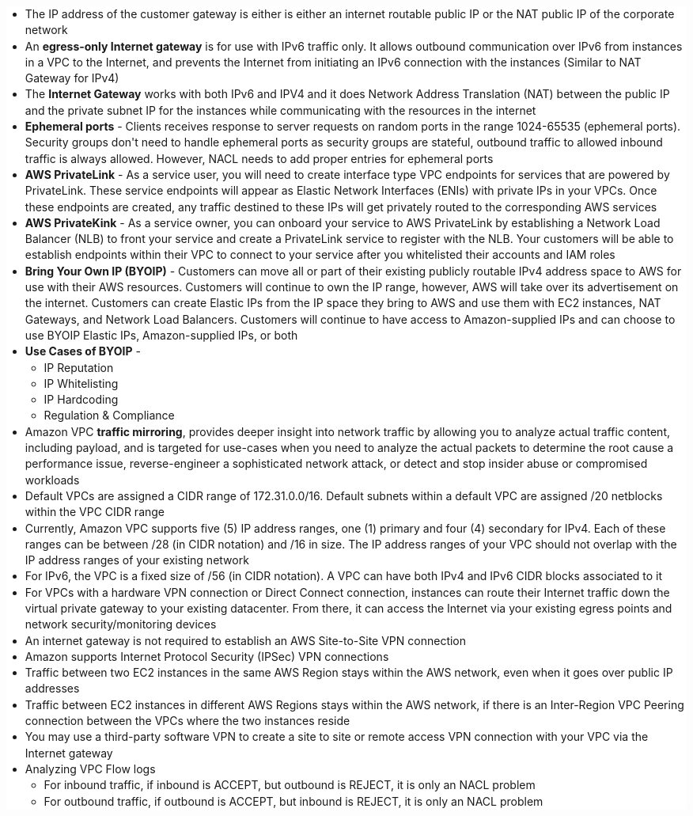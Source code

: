 * The IP address of the customer gateway is either is either an internet routable public IP or the NAT public IP of the corporate network
* An **egress-only Internet gateway** is for use with IPv6 traffic only. It allows outbound communication over IPv6 from instances in a VPC to the Internet, and prevents the Internet from initiating an IPv6 connection with the instances (Similar to NAT Gateway for IPv4)
* The **Internet Gateway** works with both IPv6 and IPV4 and it does Network Address Translation (NAT) between the public IP and the private subnet IP for the instances while communicating with the resources in the internet
* **Ephemeral ports** - Clients receives response to server requests on random ports in the range 1024-65535 (ephemeral ports). Security groups don't need to handle ephemeral ports as security groups are stateful, outbound traffic to allowed inbound traffic is always allowed. However, NACL needs to add proper entries for ephemeral ports
* **AWS PrivateLink** - As a service user, you will need to create interface type VPC endpoints for services that are powered by PrivateLink. These service endpoints will appear as Elastic Network Interfaces (ENIs) with private IPs in your VPCs. Once these endpoints are created, any traffic destined to these IPs will get privately routed to the corresponding AWS services
* **AWS PrivateKink** - As a service owner, you can onboard your service to AWS PrivateLink by establishing a Network Load Balancer (NLB) to front your service and create a PrivateLink service to register with the NLB. Your customers will be able to establish endpoints within their VPC to connect to your service after you whitelisted their accounts and IAM roles
* **Bring Your Own IP (BYOIP)** - Customers can move all or part of their existing publicly routable IPv4 address space to AWS for use with their AWS resources. Customers will continue to own the IP range, however, AWS will take over its advertisement on the internet. Customers can create Elastic IPs from the IP space they bring to AWS and use them with EC2 instances, NAT Gateways, and Network Load Balancers. Customers will continue to have access to Amazon-supplied IPs and can choose to use BYOIP Elastic IPs, Amazon-supplied IPs, or both
* **Use Cases of BYOIP** -
  * IP Reputation
  * IP Whitelisting
  * IP Hardcoding
  * Regulation & Compliance
* Amazon VPC **traffic mirroring**, provides deeper insight into network traffic by allowing you to analyze actual traffic content, including payload, and is targeted for use-cases when you need to analyze the actual packets to determine the root cause a performance issue, reverse-engineer a sophisticated network attack, or detect and stop insider abuse or compromised workloads
* Default VPCs are assigned a CIDR range of 172.31.0.0/16. Default subnets within a default VPC are assigned /20 netblocks within the VPC CIDR range
* Currently, Amazon VPC supports five (5) IP address ranges, one (1) primary and four (4) secondary for IPv4. Each of these ranges can be between /28 (in CIDR notation) and /16 in size. The IP address ranges of your VPC should not overlap with the IP address ranges of your existing network
* For IPv6, the VPC is a fixed size of /56 (in CIDR notation). A VPC can have both IPv4 and IPv6 CIDR blocks associated to it
* For VPCs with a hardware VPN connection or Direct Connect connection, instances can route their Internet traffic down the virtual private gateway to your existing datacenter. From there, it can access the Internet via your existing egress points and network security/monitoring devices
* An internet gateway is not required to establish an AWS Site-to-Site VPN connection
* Amazon supports Internet Protocol Security (IPSec) VPN connections
* Traffic between two EC2 instances in the same AWS Region stays within the AWS network, even when it goes over public IP addresses
* Traffic between EC2 instances in different AWS Regions stays within the AWS network, if there is an Inter-Region VPC Peering connection between the VPCs where the two instances reside
* You may use a third-party software VPN to create a site to site or remote access VPN connection with your VPC via the Internet gateway
* Analyzing VPC Flow logs
  * For inbound traffic, if inbound is ACCEPT, but outbound is REJECT, it is only an NACL problem
  * For outbound traffic, if outbound is ACCEPT, but inbound is REJECT, it is only an NACL problem
